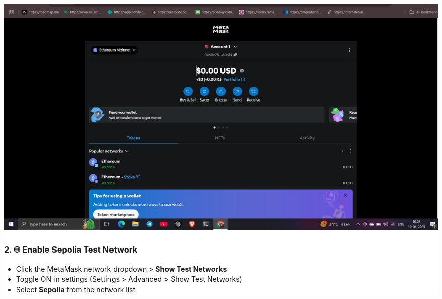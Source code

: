 ![imag24](Practical_1_to_5/metamask%20profile%20created.jpg)

### 2. 🌐 Enable Sepolia Test Network
- Click the MetaMask network dropdown > **Show Test Networks**
- Toggle ON in settings (Settings > Advanced > Show Test Networks)
- Select **Sepolia** from the network list